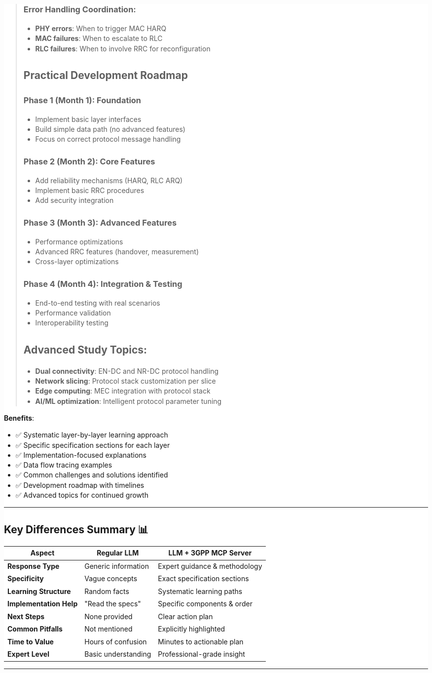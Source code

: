>
> ### Error Handling Coordination:
> - **PHY errors**: When to trigger MAC HARQ
> - **MAC failures**: When to escalate to RLC
> - **RLC failures**: When to involve RRC for reconfiguration
>
> ## Practical Development Roadmap
>
> ### Phase 1 (Month 1): Foundation
> - Implement basic layer interfaces
> - Build simple data path (no advanced features)
> - Focus on correct protocol message handling
>
> ### Phase 2 (Month 2): Core Features
> - Add reliability mechanisms (HARQ, RLC ARQ)
> - Implement basic RRC procedures
> - Add security integration
>
> ### Phase 3 (Month 3): Advanced Features
> - Performance optimizations
> - Advanced RRC features (handover, measurement)
> - Cross-layer optimizations
>
> ### Phase 4 (Month 4): Integration & Testing
> - End-to-end testing with real scenarios
> - Performance validation
> - Interoperability testing
>
> ## Advanced Study Topics:
> - **Dual connectivity**: EN-DC and NR-DC protocol handling
> - **Network slicing**: Protocol stack customization per slice
> - **Edge computing**: MEC integration with protocol stack
> - **AI/ML optimization**: Intelligent protocol parameter tuning

**Benefits**:
- ✅ Systematic layer-by-layer learning approach
- ✅ Specific specification sections for each layer
- ✅ Implementation-focused explanations
- ✅ Data flow tracing examples
- ✅ Common challenges and solutions identified
- ✅ Development roadmap with timelines
- ✅ Advanced topics for continued growth

---

## Key Differences Summary 📊

| Aspect | Regular LLM | LLM + 3GPP MCP Server |
|--------|-------------|----------------------|
| **Response Type** | Generic information | Expert guidance & methodology |
| **Specificity** | Vague concepts | Exact specification sections |
| **Learning Structure** | Random facts | Systematic learning paths |
| **Implementation Help** | "Read the specs" | Specific components & order |
| **Next Steps** | None provided | Clear action plan |
| **Common Pitfalls** | Not mentioned | Explicitly highlighted |
| **Time to Value** | Hours of confusion | Minutes to actionable plan |
| **Expert Level** | Basic understanding | Professional-grade insight |

---